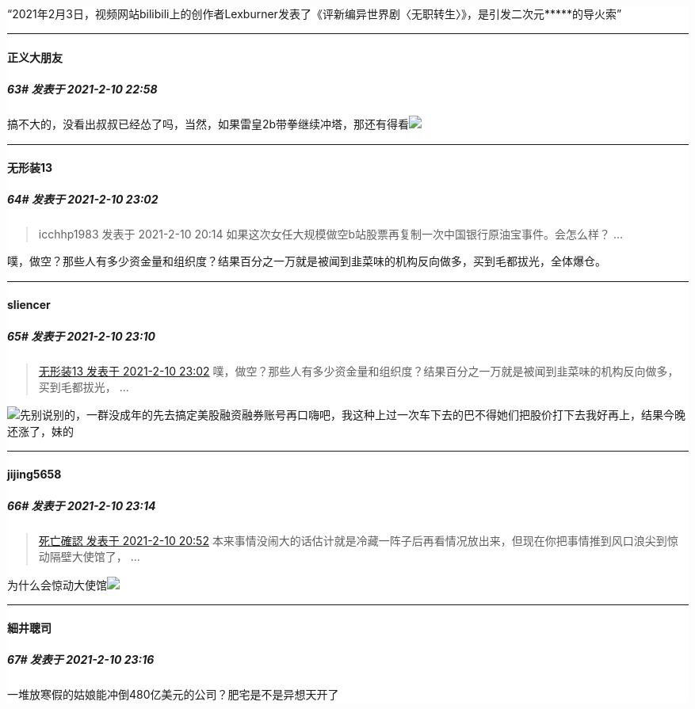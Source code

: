 
“2021年2月3日，视频网站bilibili上的创作者Lexburner发表了《评新编异世界剧〈无职转生〉》，是引发二次元*****的导火索”


-----

####  正义大朋友  
##### 63#       发表于 2021-2-10 22:58


搞不大的，没看出叔叔已经怂了吗，当然，如果雷皇2b带拳继续冲塔，那还有得看<img src="https://static.saraba1st.com/image/smiley/face2017/067.png" referrerpolicy="no-referrer">


-----

####  无形装13  
##### 64#       发表于 2021-2-10 23:02


<blockquote>icchhp1983 发表于 2021-2-10 20:14
如果这次女任大规模做空b站股票再复制一次中国银行原油宝事件。会怎么样？ ...</blockquote>
噗，做空？那些人有多少资金量和组织度？结果百分之一万就是被闻到韭菜味的机构反向做多，买到毛都拔光，全体爆仓。


-----

####  sliencer  
##### 65#       发表于 2021-2-10 23:10


<blockquote><a href="httphttps://bbs.saraba1st.com/2b/forum.php?mod=redirect&amp;goto=findpost&amp;pid=50300477&amp;ptid=1987310" target="_blank">无形装13 发表于 2021-2-10 23:02</a>
噗，做空？那些人有多少资金量和组织度？结果百分之一万就是被闻到韭菜味的机构反向做多，买到毛都拔光， ...</blockquote>
<img src="https://static.saraba1st.com/image/smiley/face2017/037.png" referrerpolicy="no-referrer">先别说别的，一群没成年的先去搞定美股融资融券账号再口嗨吧，我这种上过一次车下去的巴不得她们把股价打下去我好再上，结果今晚还涨了，妹的


-----

####  jijing5658  
##### 66#       发表于 2021-2-10 23:14


<blockquote><a href="httphttps://bbs.saraba1st.com/2b/forum.php?mod=redirect&amp;goto=findpost&amp;pid=50299046&amp;ptid=1987310" target="_blank">死亡確認 发表于 2021-2-10 20:52</a>
本来事情没闹大的话估计就是冷藏一阵子后再看情况放出来，但现在你把事情推到风口浪尖到惊动隔壁大使馆了， ...</blockquote>
为什么会惊动大使馆<img src="https://static.saraba1st.com/image/smiley/face2017/107.png" referrerpolicy="no-referrer">


-----

####  細井聰司  
##### 67#       发表于 2021-2-10 23:16


一堆放寒假的姑娘能冲倒480亿美元的公司？肥宅是不是异想天开了

